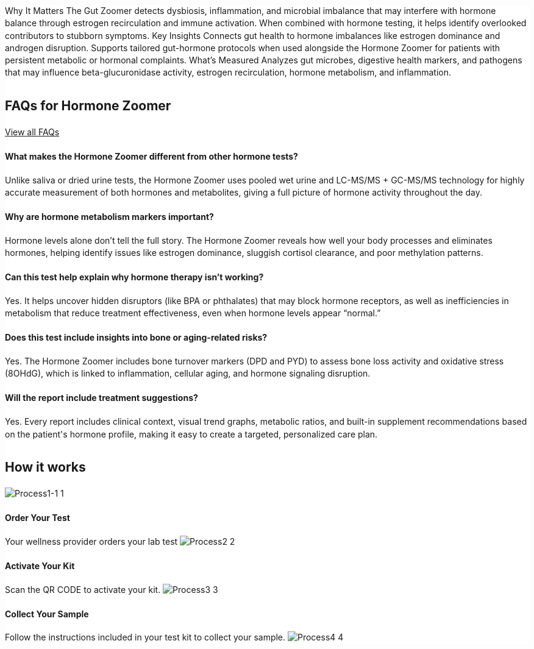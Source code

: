 [](https://22446299.hs-sites.com/tests/gut-health/gut-zoomer?__hstc=84994950.7aa2aa29bb4f620aa6686980c3ceff26.1758156502175.1758156502175.1758156502175.1&__hssc=84994950.1.1758156502175&__hsfp=784725215)
Why It Matters
The Gut Zoomer detects dysbiosis, inflammation, and microbial imbalance that may interfere with hormone balance through estrogen recirculation and immune activation. When combined with hormone testing, it helps identify overlooked contributors to stubborn symptoms.
Key Insights
Connects gut health to hormone imbalances like estrogen dominance and androgen disruption. Supports tailored gut-hormone protocols when used alongside the Hormone Zoomer for patients with persistent metabolic or hormonal complaints.
What’s Measured
Analyzes gut microbes, digestive health markers, and pathogens that may influence beta-glucuronidase activity, estrogen recirculation, hormone metabolism, and inflammation.
##  FAQs for Hormone Zoomer
[ View all FAQs ](https://help.vibrant-wellness.com/hc/en-us?__hstc=233546881.0e35fa1f685a9e19e07c584410315c97.1741705001418.1741711860667.1741717824855.3&__hssc=233546881.8.1741717824855&__hsfp=3970764857)
####  What makes the Hormone Zoomer different from other hormone tests?
Unlike saliva or dried urine tests, the Hormone Zoomer uses pooled wet urine and LC-MS/MS + GC-MS/MS technology for highly accurate measurement of both hormones and metabolites, giving a full picture of hormone activity throughout the day.
####  Why are hormone metabolism markers important?
Hormone levels alone don’t tell the full story. The Hormone Zoomer reveals how well your body processes and eliminates hormones, helping identify issues like estrogen dominance, sluggish cortisol clearance, and poor methylation patterns.
####  Can this test help explain why hormone therapy isn’t working?
Yes. It helps uncover hidden disruptors (like BPA or phthalates) that may block hormone receptors, as well as inefficiencies in metabolism that reduce treatment effectiveness, even when hormone levels appear “normal.”
####  Does this test include insights into bone or aging-related risks?
Yes. The Hormone Zoomer includes bone turnover markers (DPD and PYD) to assess bone loss activity and oxidative stress (8OHdG), which is linked to inflammation, cellular aging, and hormone signaling disruption.
####  Will the report include treatment suggestions?
Yes. Every report includes clinical context, visual trend graphs, metabolic ratios, and built-in supplement recommendations based on the patient's hormone profile, making it easy to create a targeted, personalized care plan.
##  How it works
![Process1-1](https://vibrant-wellness.com/hs-fs/hubfs/Process1-1.png?width=152&height=152&name=Process1-1.png)
1
####  Order Your Test
Your wellness provider orders your lab test
![Process2](https://vibrant-wellness.com/hs-fs/hubfs/Process2.png?width=152&height=152&name=Process2.png)
2
####  Activate Your Kit
Scan the QR CODE to activate your kit.
![Process3](https://vibrant-wellness.com/hs-fs/hubfs/HD%20Assets/Process3.png?width=152&height=152&name=Process3.png)
3
####  Collect Your Sample
Follow the instructions included in your test kit to collect your sample.
![Process4](https://vibrant-wellness.com/hs-fs/hubfs/Process4.png?width=152&height=152&name=Process4.png)
4